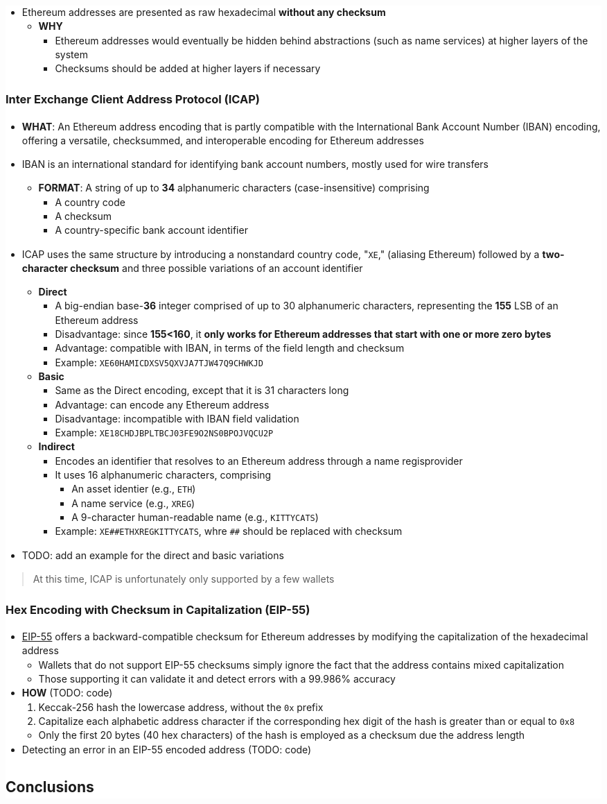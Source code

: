 - Ethereum addresses are presented as raw hexadecimal **without any checksum**
  - **WHY**
    - Ethereum addresses would eventually be hidden behind abstractions (such as name services) at higher layers of the system
    - Checksums should be added at higher layers if necessary

### Inter Exchange Client Address Protocol (ICAP)

- **WHAT**: An Ethereum address encoding that is partly compatible with the International Bank Account Number (IBAN) encoding, offering a versatile, checksummed, and interoperable encoding for Ethereum addresses
- IBAN is an international standard for identifying bank account numbers, mostly used for wire transfers
  - **FORMAT**: A string of up to **34** alphanumeric characters (case-insensitive) comprising
    - A country code
    - A checksum
    - A country-specific bank account identifier
- ICAP uses the same structure by introducing a nonstandard country code, "`XE`," (aliasing Ethereum) followed by a **two-character checksum** and three possible variations of an account identifier

  - **Direct**
    - A big-endian base-**36** integer comprised of up to 30 alphanumeric characters, representing the **155** LSB of an Ethereum address
    - Disadvantage: since **155<160**, it **only works for Ethereum addresses that start with one or more zero bytes**
    - Advantage: compatible with IBAN, in terms of the field length and checksum
    - Example: `XE60HAMICDXSV5QXVJA7TJW47Q9CHWKJD`
  - **Basic**
    - Same as the Direct encoding, except that it is 31 characters long
    - Advantage: can encode any Ethereum address
    - Disadvantage: incompatible with IBAN field validation
    - Example: `XE18CHDJBPLTBCJ03FE9O2NS0BPOJVQCU2P`
  - **Indirect**
    - Encodes an identifier that resolves to an Ethereum address through a name regisprovider
    - It uses 16 alphanumeric characters, comprising
      - An asset identier (e.g., `ETH`)
      - A name service (e.g., `XREG`)
      - A 9-character human-readable name (e.g., `KITTYCATS`)
    - Example: `XE##ETHXREGKITTYCATS`, whre `##` should be replaced with checksum

- TODO: add an example for the direct and basic variations

> At this time, ICAP is unfortunately only supported by a few wallets

### Hex Encoding with Checksum in Capitalization (EIP-55)

- [EIP-55](https://github.com/ethereum/EIPs/blob/master/EIPS/eip-55.md) offers a backward-compatible checksum for Ethereum addresses by modifying the capitalization of the hexadecimal address
  - Wallets that do not support EIP-55 checksums simply ignore the fact that the address contains mixed capitalization
  - Those supporting it can validate it and detect errors with a 99.986% accuracy
- **HOW** (TODO: code)
  1. Keccak-256 hash the lowercase address, without the `0x` prefix
  2. Capitalize each alphabetic address character if the corresponding hex digit of the hash is greater than or equal to `0x8`
  - Only the first 20 bytes (40 hex characters) of the hash is employed as a checksum due the address length
- Detecting an error in an EIP-55 encoded address (TODO: code)

## Conclusions
